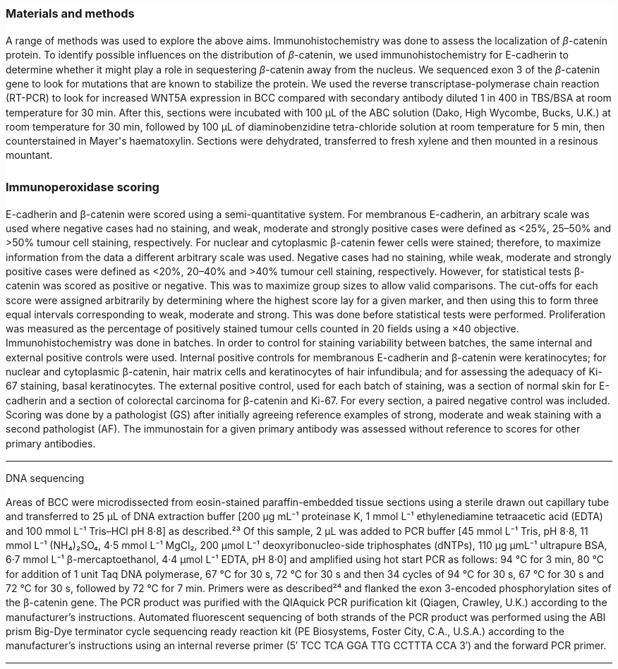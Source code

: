 ### Materials and methods

A range of methods was used to explore the above aims. Immunohistochemistry was done to assess the localization of $\beta$-catenin protein. To identify possible influences on the distribution of $\beta$-catenin, we used immunohistochemistry for E-cadherin to determine whether it might play a role in sequestering $\beta$-catenin away from the nucleus. We sequenced exon 3 of the $\beta$-catenin gene to look for mutations that are known to stabilize the protein. We used the reverse transcriptase-polymerase chain reaction (RT-PCR) to look for increased WNT5A expression in BCC compared with
secondary antibody diluted 1 in 400 in TBS/BSA at room temperature for 30 min. After this, sections were incubated with 100 μL of the ABC solution (Dako, High Wycombe, Bucks, U.K.) at room temperature for 30 min, followed by 100 μL of diaminobenzidine tetra-chloride solution at room temperature for 5 min, then counterstained in Mayer's haematoxylin. Sections were dehydrated, transferred to fresh xylene and then mounted in a resinous mountant.

### Immunoperoxidase scoring

E-cadherin and β-catenin were scored using a semi-quantitative system. For membranous E-cadherin, an arbitrary scale was used where negative cases had no staining, and weak, moderate and strongly positive cases were defined as <25%, 25–50% and >50% tumour cell staining, respectively. For nuclear and cytoplasmic β-catenin fewer cells were stained; therefore, to maximize information from the data a different arbitrary scale was used. Negative cases had no staining, while weak, moderate and strongly positive cases were defined as <20%, 20–40% and >40% tumour cell staining, respectively. However, for statistical tests β-catenin was scored as positive or negative. This was to maximize group sizes to allow valid comparisons. The cut-offs for each score were assigned arbitrarily by determining where the highest score lay for a given marker, and then using this to form three equal intervals corresponding to weak, moderate and strong. This was done before statistical tests were performed. Proliferation was measured as the percentage of positively stained tumour cells counted in 20 fields using a ×40 objective. Immunohistochemistry was done in batches. In order to control for staining variability between batches, the same internal and external positive controls were used. Internal positive controls for membranous E-cadherin and β-catenin were keratinocytes; for nuclear and cytoplasmic β-catenin, hair matrix cells and keratinocytes of hair infundibula; and for assessing the adequacy of Ki-67 staining, basal keratinocytes. The external positive control, used for each batch of staining, was a section of normal skin for E-cadherin and a section of colorectal carcinoma for β-catenin and Ki-67. For every section, a paired negative control was included. Scoring was done by a pathologist (GS) after initially agreeing reference examples of strong, moderate and weak staining with a second pathologist (AF). The immunostain for a given primary antibody was assessed without reference to scores for other primary antibodies.

---

DNA sequencing

Areas of BCC were microdissected from eosin-stained paraffin-embedded tissue sections using a sterile drawn out capillary tube and transferred to 25 μL of DNA extraction buffer [200 μg mL⁻¹ proteinase K, 1 mmol L⁻¹ ethylenediamine tetraacetic acid (EDTA) and 100 mmol L⁻¹ Tris–HCl pH 8·8] as described.²³ Of this sample, 2 μL was added to PCR buffer [45 mmol L⁻¹ Tris, pH 8·8, 11 mmol L⁻¹ (NH₄)₂SO₄, 4·5 mmol L⁻¹ MgCl₂, 200 μmol L⁻¹ deoxyribonucleo-side triphosphates (dNTPs), 110 μg μmL⁻¹ ultrapure BSA, 6·7 mmol L⁻¹ β-mercaptoethanol, 4·4 μmol L⁻¹ EDTA, pH 8·0] and amplified using hot start PCR as follows: 94 °C for 3 min, 80 °C for addition of 1 unit Taq DNA polymerase, 67 °C for 30 s, 72 °C for 30 s and then 34 cycles of 94 °C for 30 s, 67 °C for 30 s and 72 °C for 30 s, followed by 72 °C for 7 min. Primers were as described²⁴ and flanked the exon 3-encoded phosphorylation sites of the β-catenin gene. The PCR product was purified with the QIAquick PCR purification kit (Qiagen, Crawley, U.K.) according to the manufacturer’s instructions. Automated fluorescent sequencing of both strands of the PCR product was performed using the ABI prism Big-Dye terminator cycle sequencing ready reaction kit (PE Biosystems, Foster City, C.A., U.S.A.) according to the manufacturer’s instructions using an internal reverse primer (5′ TCC TCA GGA TTG CCTTTA CCA 3′) and the forward PCR primer.

---